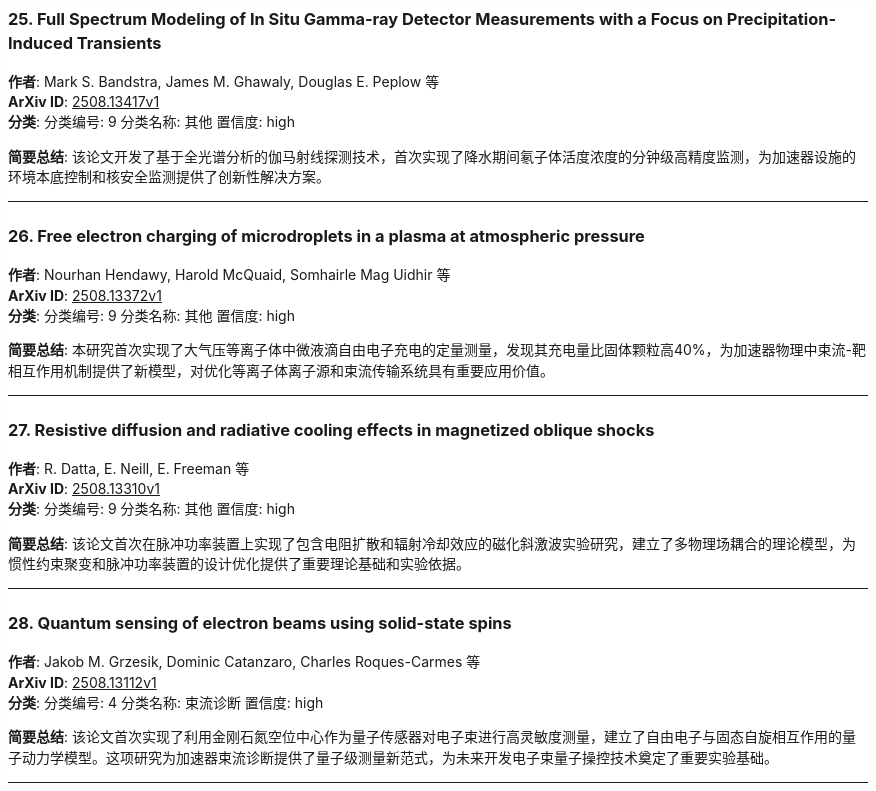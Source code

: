 ### 25. Full Spectrum Modeling of In Situ Gamma-ray Detector Measurements with a   Focus on Precipitation-Induced Transients

**作者**: Mark S. Bandstra, James M. Ghawaly, Douglas E. Peplow 等  
**ArXiv ID**: [2508.13417v1](https://arxiv.org/abs/2508.13417v1)  
**分类**: 分类编号: 9
分类名称: 其他
置信度: high  

**简要总结**: 该论文开发了基于全光谱分析的伽马射线探测技术，首次实现了降水期间氡子体活度浓度的分钟级高精度监测，为加速器设施的环境本底控制和核安全监测提供了创新性解决方案。

---

### 26. Free electron charging of microdroplets in a plasma at atmospheric   pressure

**作者**: Nourhan Hendawy, Harold McQuaid, Somhairle Mag Uidhir 等  
**ArXiv ID**: [2508.13372v1](https://arxiv.org/abs/2508.13372v1)  
**分类**: 分类编号: 9
分类名称: 其他
置信度: high  

**简要总结**: 本研究首次实现了大气压等离子体中微液滴自由电子充电的定量测量，发现其充电量比固体颗粒高40%，为加速器物理中束流-靶相互作用机制提供了新模型，对优化等离子体离子源和束流传输系统具有重要应用价值。

---

### 27. Resistive diffusion and radiative cooling effects in magnetized oblique   shocks

**作者**: R. Datta, E. Neill, E. Freeman 等  
**ArXiv ID**: [2508.13310v1](https://arxiv.org/abs/2508.13310v1)  
**分类**: 分类编号: 9
分类名称: 其他
置信度: high  

**简要总结**: 该论文首次在脉冲功率装置上实现了包含电阻扩散和辐射冷却效应的磁化斜激波实验研究，建立了多物理场耦合的理论模型，为惯性约束聚变和脉冲功率装置的设计优化提供了重要理论基础和实验依据。

---

### 28. Quantum sensing of electron beams using solid-state spins

**作者**: Jakob M. Grzesik, Dominic Catanzaro, Charles Roques-Carmes 等  
**ArXiv ID**: [2508.13112v1](https://arxiv.org/abs/2508.13112v1)  
**分类**: 分类编号: 4
分类名称: 束流诊断
置信度: high  

**简要总结**: 该论文首次实现了利用金刚石氮空位中心作为量子传感器对电子束进行高灵敏度测量，建立了自由电子与固态自旋相互作用的量子动力学模型。这项研究为加速器束流诊断提供了量子级测量新范式，为未来开发电子束量子操控技术奠定了重要实验基础。

---
